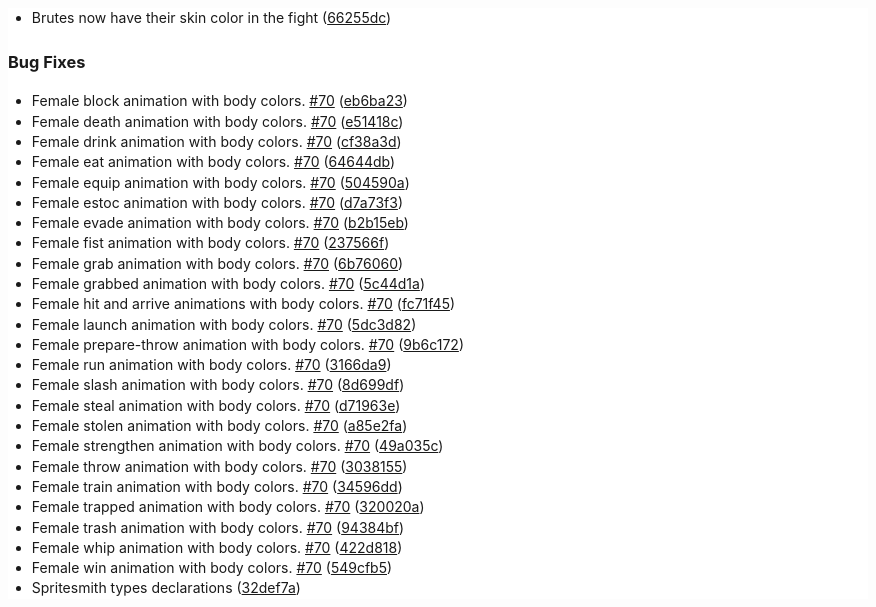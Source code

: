 * Brutes now have their skin color in the fight ([66255dc](https://github.com/Zenoo/labrute/commit/66255dc7ad51148b6ed365e4e36f359f433330b5))


### Bug Fixes

* Female block animation with body colors. [#70](https://github.com/Zenoo/labrute/issues/70) ([eb6ba23](https://github.com/Zenoo/labrute/commit/eb6ba239414d65607d3d3e4f0175ccf4737bc7ee))
* Female death animation with body colors. [#70](https://github.com/Zenoo/labrute/issues/70) ([e51418c](https://github.com/Zenoo/labrute/commit/e51418c2a16a46fe7270312960cf48f27d962c1c))
* Female drink animation with body colors. [#70](https://github.com/Zenoo/labrute/issues/70) ([cf38a3d](https://github.com/Zenoo/labrute/commit/cf38a3d405d8496c63adb735627f14cc9834eab9))
* Female eat animation with body colors. [#70](https://github.com/Zenoo/labrute/issues/70) ([64644db](https://github.com/Zenoo/labrute/commit/64644dba88e184352379d018c27c7c1e9f713357))
* Female equip animation with body colors. [#70](https://github.com/Zenoo/labrute/issues/70) ([504590a](https://github.com/Zenoo/labrute/commit/504590af3ef474962f04290ac90259e3b83d88dc))
* Female estoc animation with body colors. [#70](https://github.com/Zenoo/labrute/issues/70) ([d7a73f3](https://github.com/Zenoo/labrute/commit/d7a73f329d8b8adbf0f6811f41118c22390d3811))
* Female evade animation with body colors. [#70](https://github.com/Zenoo/labrute/issues/70) ([b2b15eb](https://github.com/Zenoo/labrute/commit/b2b15eb54e5386de339f759d936cd9916d92939a))
* Female fist animation with body colors. [#70](https://github.com/Zenoo/labrute/issues/70) ([237566f](https://github.com/Zenoo/labrute/commit/237566f71d656ba0b2db029c9ad856b257a7b932))
* Female grab animation with body colors. [#70](https://github.com/Zenoo/labrute/issues/70) ([6b76060](https://github.com/Zenoo/labrute/commit/6b760600883be2b5fbbc646f62faa01d4e832f6b))
* Female grabbed animation with body colors. [#70](https://github.com/Zenoo/labrute/issues/70) ([5c44d1a](https://github.com/Zenoo/labrute/commit/5c44d1ac69e0699512ef3f90ed56eb5b5f7181ae))
* Female hit and arrive animations with body colors. [#70](https://github.com/Zenoo/labrute/issues/70) ([fc71f45](https://github.com/Zenoo/labrute/commit/fc71f45d4116a60721d33dafbcb53ab58efc7c53))
* Female launch animation with body colors. [#70](https://github.com/Zenoo/labrute/issues/70) ([5dc3d82](https://github.com/Zenoo/labrute/commit/5dc3d82a83649ec565394d6b91f3ca4e2361ce4e))
* Female prepare-throw animation with body colors. [#70](https://github.com/Zenoo/labrute/issues/70) ([9b6c172](https://github.com/Zenoo/labrute/commit/9b6c17208cf93f93ab94edbd68cc0f58340cfe27))
* Female run animation with body colors. [#70](https://github.com/Zenoo/labrute/issues/70) ([3166da9](https://github.com/Zenoo/labrute/commit/3166da9776234d5f88293e2664707f5c207e1acc))
* Female slash animation with body colors. [#70](https://github.com/Zenoo/labrute/issues/70) ([8d699df](https://github.com/Zenoo/labrute/commit/8d699dfc8cc6ea1bfc536c7c8effe2a21f68aae3))
* Female steal animation with body colors. [#70](https://github.com/Zenoo/labrute/issues/70) ([d71963e](https://github.com/Zenoo/labrute/commit/d71963e2c21a8f604f7ba598a0eda293d43538e2))
* Female stolen animation with body colors. [#70](https://github.com/Zenoo/labrute/issues/70) ([a85e2fa](https://github.com/Zenoo/labrute/commit/a85e2fa4fdfc203484a05ed12bf87b3a5142d02a))
* Female strengthen animation with body colors. [#70](https://github.com/Zenoo/labrute/issues/70) ([49a035c](https://github.com/Zenoo/labrute/commit/49a035c082d90750a128a1bad0b643ed42f7d0bc))
* Female throw animation with body colors. [#70](https://github.com/Zenoo/labrute/issues/70) ([3038155](https://github.com/Zenoo/labrute/commit/3038155f95bb440a5b5ef5e4f6036a088a97a2f4))
* Female train animation with body colors. [#70](https://github.com/Zenoo/labrute/issues/70) ([34596dd](https://github.com/Zenoo/labrute/commit/34596dd1df1ba40c4e07c09ab557fed71c1c7034))
* Female trapped animation with body colors. [#70](https://github.com/Zenoo/labrute/issues/70) ([320020a](https://github.com/Zenoo/labrute/commit/320020a7c1553b9b5a7fffea99a7c0c253e51e37))
* Female trash animation with body colors. [#70](https://github.com/Zenoo/labrute/issues/70) ([94384bf](https://github.com/Zenoo/labrute/commit/94384bfc863109b29354b9124ab3498873ef14de))
* Female whip animation with body colors. [#70](https://github.com/Zenoo/labrute/issues/70) ([422d818](https://github.com/Zenoo/labrute/commit/422d818b32a1785e384dedc77305157a5a6c0e90))
* Female win animation with body colors. [#70](https://github.com/Zenoo/labrute/issues/70) ([549cfb5](https://github.com/Zenoo/labrute/commit/549cfb56f981b2c26383164db06299dcd61162b6))
* Spritesmith types declarations ([32def7a](https://github.com/Zenoo/labrute/commit/32def7ab7eb5cb612a66ad3e55a6a764002af6a3))
